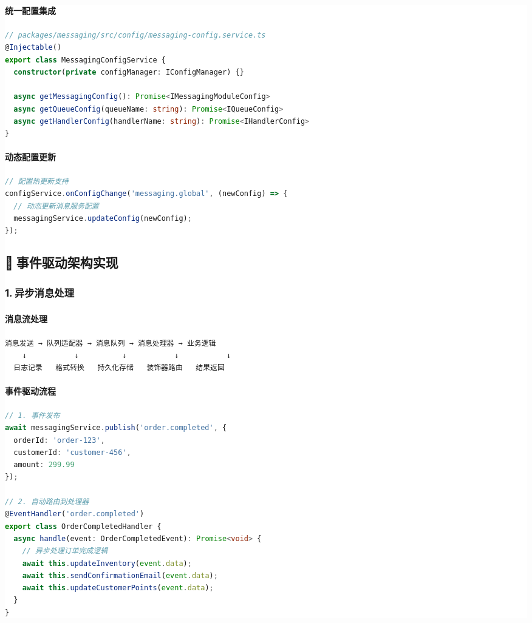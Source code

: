 #### **统一配置集成**

```typescript
// packages/messaging/src/config/messaging-config.service.ts
@Injectable()
export class MessagingConfigService {
  constructor(private configManager: IConfigManager) {}
  
  async getMessagingConfig(): Promise<IMessagingModuleConfig>
  async getQueueConfig(queueName: string): Promise<IQueueConfig>
  async getHandlerConfig(handlerName: string): Promise<IHandlerConfig>
}
```

#### **动态配置更新**

```typescript
// 配置热更新支持
configService.onConfigChange('messaging.global', (newConfig) => {
  // 动态更新消息服务配置
  messagingService.updateConfig(newConfig);
});
```

## 🎯 事件驱动架构实现

### 1. 异步消息处理

#### **消息流处理**

```text
消息发送 → 队列适配器 → 消息队列 → 消息处理器 → 业务逻辑
    ↓           ↓          ↓           ↓           ↓
  日志记录   格式转换   持久化存储   装饰器路由   结果返回
```

#### **事件驱动流程**

```typescript
// 1. 事件发布
await messagingService.publish('order.completed', {
  orderId: 'order-123',
  customerId: 'customer-456',
  amount: 299.99
});

// 2. 自动路由到处理器
@EventHandler('order.completed')
export class OrderCompletedHandler {
  async handle(event: OrderCompletedEvent): Promise<void> {
    // 异步处理订单完成逻辑
    await this.updateInventory(event.data);
    await this.sendConfirmationEmail(event.data);
    await this.updateCustomerPoints(event.data);
  }
}
```
